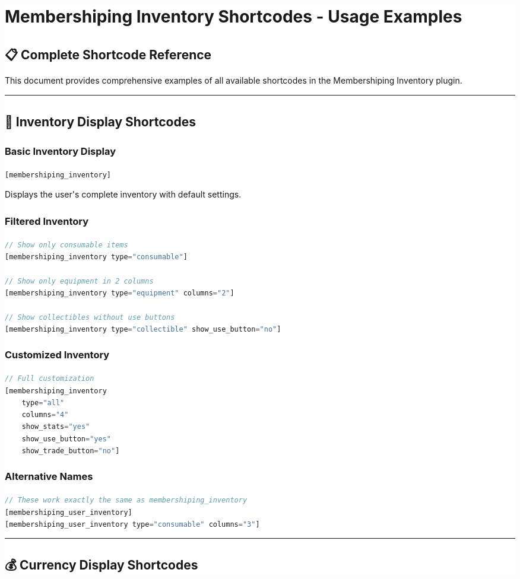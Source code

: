 # Membershiping Inventory Shortcodes - Usage Examples

## 📋 Complete Shortcode Reference

This document provides comprehensive examples of all available shortcodes in the Membershiping Inventory plugin.

---

## 🎒 Inventory Display Shortcodes

### Basic Inventory Display
```php
[membershiping_inventory]
```
Displays the user's complete inventory with default settings.

### Filtered Inventory
```php
// Show only consumable items
[membershiping_inventory type="consumable"]

// Show only equipment in 2 columns
[membershiping_inventory type="equipment" columns="2"]

// Show collectibles without use buttons
[membershiping_inventory type="collectible" show_use_button="no"]
```

### Customized Inventory
```php
// Full customization
[membershiping_inventory 
    type="all" 
    columns="4" 
    show_stats="yes" 
    show_use_button="yes" 
    show_trade_button="no"]
```

### Alternative Names
```php
// These work exactly the same as membershiping_inventory
[membershiping_user_inventory]
[membershiping_user_inventory type="consumable" columns="3"]
```

---

## 💰 Currency Display Shortcodes
